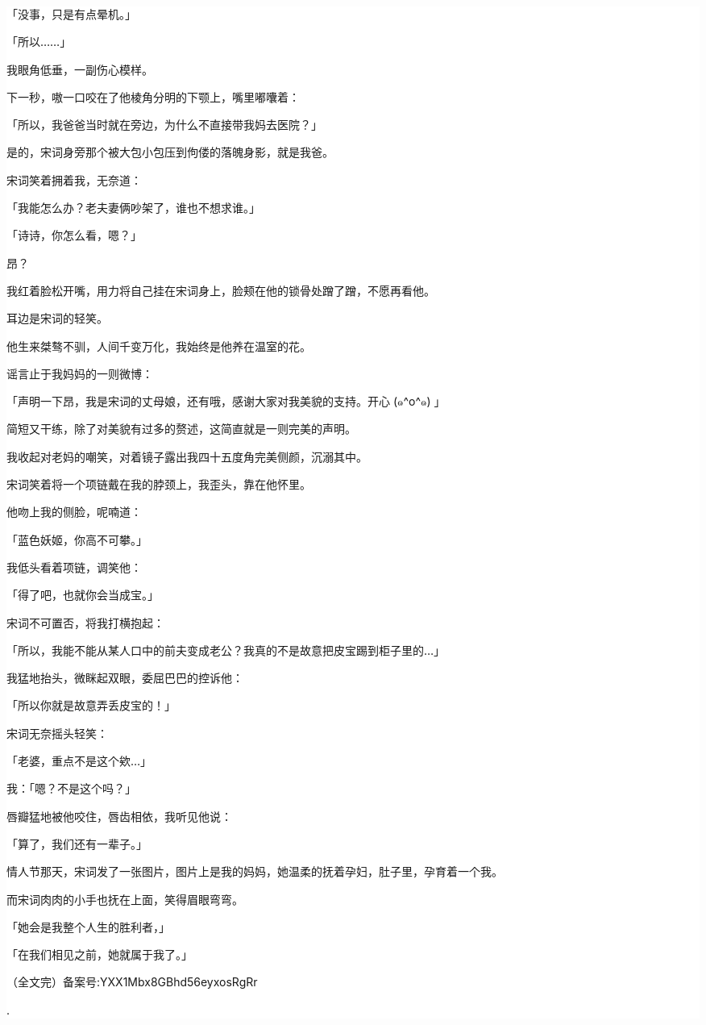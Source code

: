 「没事，只是有点晕机。」

「所以……」

我眼角低垂，一副伤心模样。

下一秒，嗷一口咬在了他棱角分明的下颚上，嘴里嘟囔着：

「所以，我爸爸当时就在旁边，为什么不直接带我妈去医院？」

是的，宋词身旁那个被大包小包压到佝偻的落魄身影，就是我爸。

宋词笑着拥着我，无奈道：

「我能怎么办？老夫妻俩吵架了，谁也不想求谁。」

「诗诗，你怎么看，嗯？」

昂？

我红着脸松开嘴，用力将自己挂在宋词身上，脸颊在他的锁骨处蹭了蹭，不愿再看他。

耳边是宋词的轻笑。

他生来桀骜不驯，人间千变万化，我始终是他养在温室的花。

谣言止于我妈妈的一则微博：

「声明一下昂，我是宋词的丈母娘，还有哦，感谢大家对我美貌的支持。开心 (๑^o^๑) 」

简短又干练，除了对美貌有过多的赘述，这简直就是一则完美的声明。

我收起对老妈的嘲笑，对着镜子露出我四十五度角完美侧颜，沉溺其中。

宋词笑着将一个项链戴在我的脖颈上，我歪头，靠在他怀里。

他吻上我的侧脸，呢喃道：

「蓝色妖姬，你高不可攀。」

我低头看着项链，调笑他：

「得了吧，也就你会当成宝。」

宋词不可置否，将我打横抱起：

「所以，我能不能从某人口中的前夫变成老公？我真的不是故意把皮宝踢到柜子里的…」

我猛地抬头，微眯起双眼，委屈巴巴的控诉他：

「所以你就是故意弄丢皮宝的！」

宋词无奈摇头轻笑：

「老婆，重点不是这个欸…」

我：「嗯？不是这个吗？」

唇瓣猛地被他咬住，唇齿相依，我听见他说：

「算了，我们还有一辈子。」

情人节那天，宋词发了一张图片，图片上是我的妈妈，她温柔的抚着孕妇，肚子里，孕育着一个我。

而宋词肉肉的小手也抚在上面，笑得眉眼弯弯。

「她会是我整个人生的胜利者，」

「在我们相见之前，她就属于我了。」

（全文完）备案号:YXX1Mbx8GBhd56eyxosRgRr

.